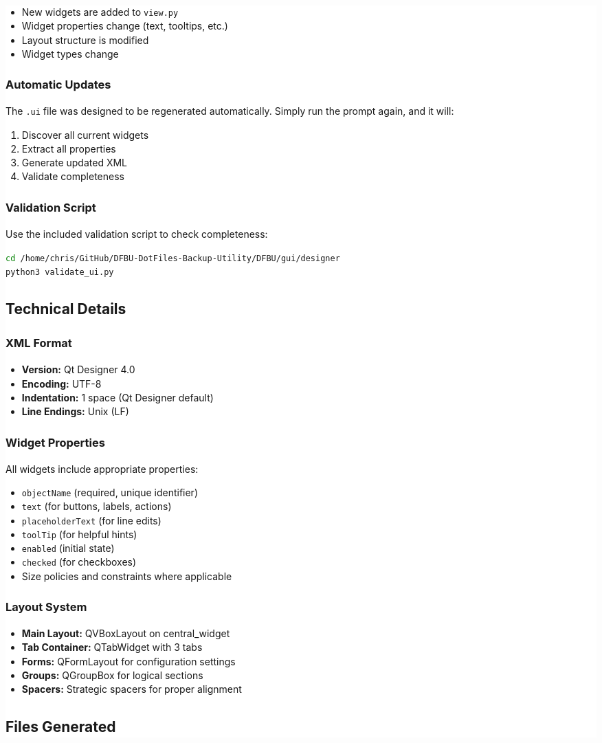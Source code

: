 - New widgets are added to `view.py`
- Widget properties change (text, tooltips, etc.)
- Layout structure is modified
- Widget types change

### Automatic Updates

The `.ui` file was designed to be regenerated automatically. Simply run the prompt again, and it will:

1. Discover all current widgets
2. Extract all properties
3. Generate updated XML
4. Validate completeness

### Validation Script

Use the included validation script to check completeness:

```bash
cd /home/chris/GitHub/DFBU-DotFiles-Backup-Utility/DFBU/gui/designer
python3 validate_ui.py
```

## Technical Details

### XML Format

- **Version:** Qt Designer 4.0
- **Encoding:** UTF-8
- **Indentation:** 1 space (Qt Designer default)
- **Line Endings:** Unix (LF)

### Widget Properties

All widgets include appropriate properties:

- `objectName` (required, unique identifier)
- `text` (for buttons, labels, actions)
- `placeholderText` (for line edits)
- `toolTip` (for helpful hints)
- `enabled` (initial state)
- `checked` (for checkboxes)
- Size policies and constraints where applicable

### Layout System

- **Main Layout:** QVBoxLayout on central_widget
- **Tab Container:** QTabWidget with 3 tabs
- **Forms:** QFormLayout for configuration settings
- **Groups:** QGroupBox for logical sections
- **Spacers:** Strategic spacers for proper alignment

## Files Generated
